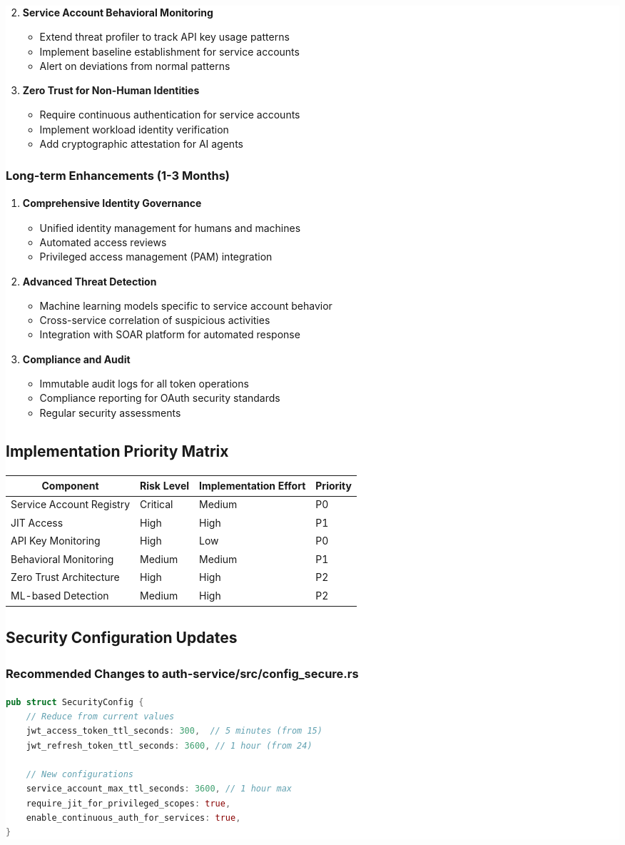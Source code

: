 2. **Service Account Behavioral Monitoring**
   - Extend threat profiler to track API key usage patterns
   - Implement baseline establishment for service accounts
   - Alert on deviations from normal patterns

3. **Zero Trust for Non-Human Identities**
   - Require continuous authentication for service accounts
   - Implement workload identity verification
   - Add cryptographic attestation for AI agents

### Long-term Enhancements (1-3 Months)

1. **Comprehensive Identity Governance**
   - Unified identity management for humans and machines
   - Automated access reviews
   - Privileged access management (PAM) integration

2. **Advanced Threat Detection**
   - Machine learning models specific to service account behavior
   - Cross-service correlation of suspicious activities
   - Integration with SOAR platform for automated response

3. **Compliance and Audit**
   - Immutable audit logs for all token operations
   - Compliance reporting for OAuth security standards
   - Regular security assessments

## Implementation Priority Matrix

| Component | Risk Level | Implementation Effort | Priority |
|-----------|-----------|----------------------|----------|
| Service Account Registry | Critical | Medium | P0 |
| JIT Access | High | High | P1 |
| API Key Monitoring | High | Low | P0 |
| Behavioral Monitoring | Medium | Medium | P1 |
| Zero Trust Architecture | High | High | P2 |
| ML-based Detection | Medium | High | P2 |

## Security Configuration Updates

### Recommended Changes to auth-service/src/config_secure.rs

```rust
pub struct SecurityConfig {
    // Reduce from current values
    jwt_access_token_ttl_seconds: 300,  // 5 minutes (from 15)
    jwt_refresh_token_ttl_seconds: 3600, // 1 hour (from 24)
    
    // New configurations
    service_account_max_ttl_seconds: 3600, // 1 hour max
    require_jit_for_privileged_scopes: true,
    enable_continuous_auth_for_services: true,
}
```
